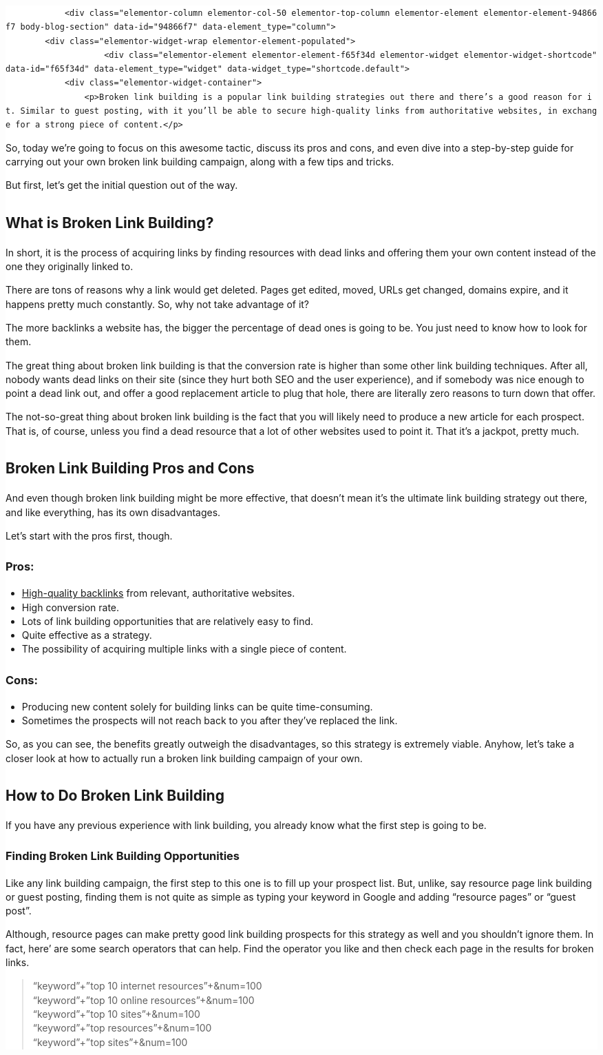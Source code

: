 				<div class="elementor-column elementor-col-50 elementor-top-column elementor-element elementor-element-94866f7 body-blog-section" data-id="94866f7" data-element_type="column">
			<div class="elementor-widget-wrap elementor-element-populated">
						<div class="elementor-element elementor-element-f65f34d elementor-widget elementor-widget-shortcode" data-id="f65f34d" data-element_type="widget" data-widget_type="shortcode.default">
				<div class="elementor-widget-container">
					<p>Broken link building is a popular link building strategies out there and there’s a good reason for it. Similar to guest posting, with it you’ll be able to secure high-quality links from authoritative websites, in exchange for a strong piece of content.</p>
<p>So, today we’re going to focus on this awesome tactic, discuss its pros and cons, and even dive into a step-by-step guide for carrying out your own broken link building campaign, along with a few tips and tricks.</p>
<p>But first, let’s get the initial question out of the way.</p>
<h2><span id="what-is-broken-link-building">What is Broken Link Building?</span></h2>
<p>In short, it is the process of acquiring links by finding resources with dead links and offering them your own content instead of the one they originally linked to.</p>
<p>There are tons of reasons why a link would get deleted. Pages get edited, moved, URLs get changed, domains expire, and it happens pretty much constantly. So, why not take advantage of it?</p>
<p>The more backlinks a website has, the bigger the percentage of dead ones is going to be. You just need to know how to look for them.</p>
<p>The great thing about broken link building is that the conversion rate is higher than some other link building techniques. After all, nobody wants dead links on their site (since they hurt both SEO and the user experience), and if somebody was nice enough to point a dead link out, and offer a good replacement article to plug that hole, there are literally zero reasons to turn down that offer.</p>
<p>The not-so-great thing about broken link building is the fact that you will likely need to produce a new article for each prospect. That is, of course, unless you find a dead resource that a lot of other websites used to point it. That it’s a jackpot, pretty much.</p>
<h2><span id="broken-link-building-pros-and-cons">Broken Link Building Pros and Cons</span></h2>
<p>And even though broken link building might be more effective, that doesn’t mean it’s the ultimate link building strategy out there, and like everything, has its own disadvantages.</p>
<p>Let’s start with the pros first, though.</p>
<h3>Pros:</h3>
<ul>
<li><a href="https://marketinglad.io/link-building-slack-community/" target="_blank" rel="noopener">High-quality backlinks</a> from relevant, authoritative websites.</li>
<li>High conversion rate.</li>
<li>Lots of link building opportunities that are relatively easy to find.</li>
<li>Quite effective as a strategy.</li>
<li>The possibility of acquiring multiple links with a single piece of content.</li>
</ul>
<h3>Cons:</h3>
<ul>
<li>Producing new content solely for building links can be quite time-consuming.</li>
<li>Sometimes the prospects will not reach back to you after they’ve replaced the link.</li>
</ul>
<p>So, as you can see, the benefits greatly outweigh the disadvantages, so this strategy is extremely viable. Anyhow, let’s take a closer look at how to actually run a broken link building campaign of your own.</p>
<h2><span id="how-to-do-broken-link-building">How to Do Broken Link Building</span></h2>
<p>If you have any previous experience with link building, you already know what the first step is going to be.</p>
<h3>Finding Broken Link Building Opportunities</h3>
<p>Like any link building campaign, the first step to this one is to fill up your prospect list. But, unlike, say resource page link building or guest posting, finding them is not quite as simple as typing your keyword in Google and adding “resource pages” or “guest post”.</p>
<p>Although, resource pages can make pretty good link building prospects for this strategy as well and you shouldn’t ignore them. In fact, here’ are some search operators that can help. Find the operator you like and then check each page in the results for broken links.</p>
<blockquote><p>“keyword”+”top 10 internet resources”+&amp;num=100<br>
“keyword”+”top 10 online resources”+&amp;num=100<br>
“keyword”+”top 10 sites”+&amp;num=100<br>
“keyword”+”top resources”+&amp;num=100<br>
“keyword”+”top sites”+&amp;num=100<br>